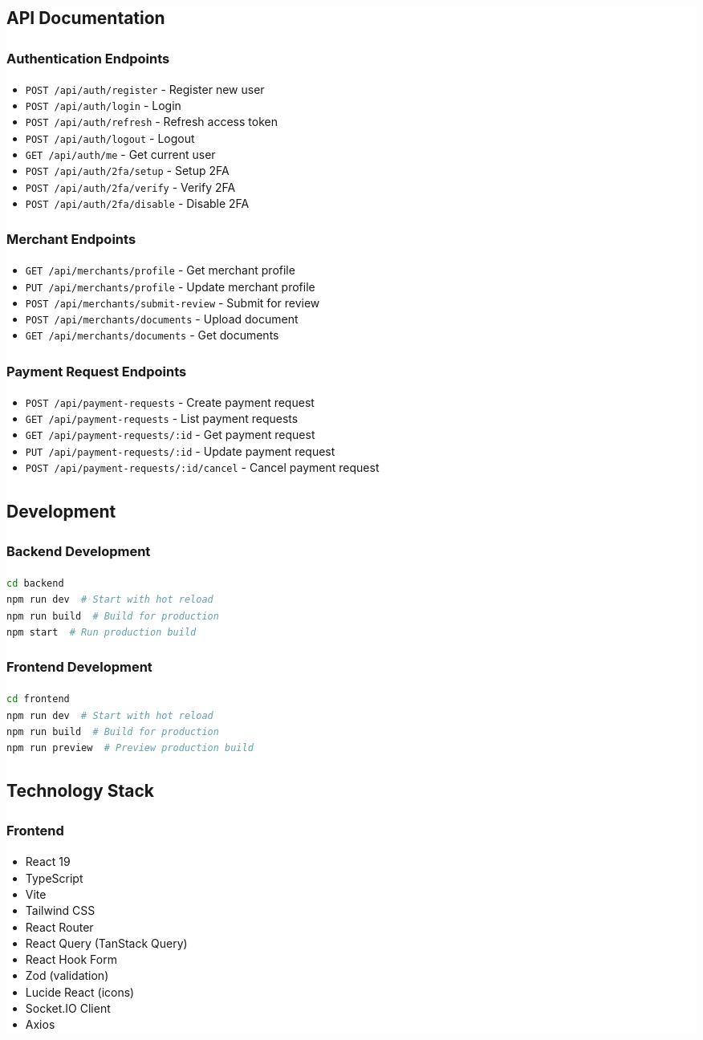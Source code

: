 ## API Documentation

### Authentication Endpoints
- `POST /api/auth/register` - Register new user
- `POST /api/auth/login` - Login
- `POST /api/auth/refresh` - Refresh access token
- `POST /api/auth/logout` - Logout
- `GET /api/auth/me` - Get current user
- `POST /api/auth/2fa/setup` - Setup 2FA
- `POST /api/auth/2fa/verify` - Verify 2FA
- `POST /api/auth/2fa/disable` - Disable 2FA

### Merchant Endpoints
- `GET /api/merchants/profile` - Get merchant profile
- `PUT /api/merchants/profile` - Update merchant profile
- `POST /api/merchants/submit-review` - Submit for review
- `POST /api/merchants/documents` - Upload document
- `GET /api/merchants/documents` - Get documents

### Payment Request Endpoints
- `POST /api/payment-requests` - Create payment request
- `GET /api/payment-requests` - List payment requests
- `GET /api/payment-requests/:id` - Get payment request
- `PUT /api/payment-requests/:id` - Update payment request
- `POST /api/payment-requests/:id/cancel` - Cancel payment request

## Development

### Backend Development
```bash
cd backend
npm run dev  # Start with hot reload
npm run build  # Build for production
npm start  # Run production build
```

### Frontend Development
```bash
cd frontend
npm run dev  # Start with hot reload
npm run build  # Build for production
npm run preview  # Preview production build
```

## Technology Stack

### Frontend
- React 19
- TypeScript
- Vite
- Tailwind CSS
- React Router
- React Query (TanStack Query)
- React Hook Form
- Zod (validation)
- Lucide React (icons)
- Socket.IO Client
- Axios
